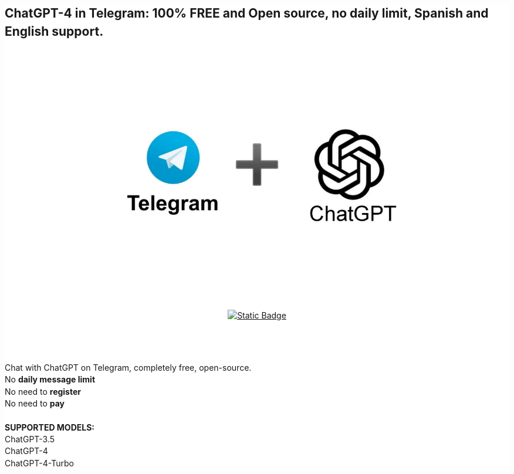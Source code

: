 ## ChatGPT-4 in Telegram: 100% FREE and Open source, no daily limit, Spanish and English support.
<div align="center">
<img src="https://raw.githubusercontent.com/Pablommp/Free-ChatGPT-telegram-bot/main/Static/header.jpg" align="center" style="width: 80%" />
</div>

<br>
<br>

<p align="center">
    <a href="https://t.me/ultraChatTeleGPT_bot"><img alt="Static Badge" src="https://img.shields.io/badge/RUN-TelegramBot-blue" width="230"></a>
</p>

<br>
<br>

Chat with ChatGPT on Telegram, completely free, open-source.<br>
No **daily message limit**
<br>
No need to **register**
<br>
No need to **pay**
<br>
<br>
**SUPPORTED MODELS:<br>**
ChatGPT-3.5<br>
ChatGPT-4<br>
ChatGPT-4-Turbo<br>
